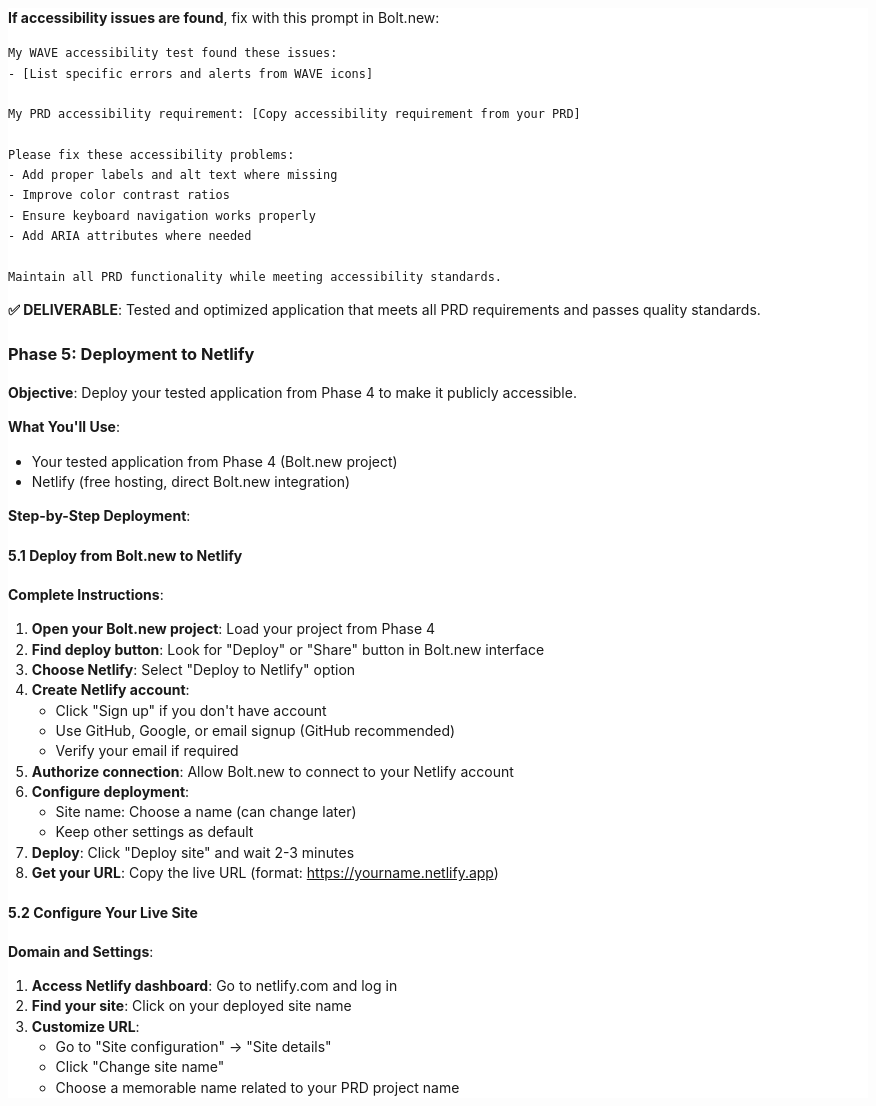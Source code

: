 **If accessibility issues are found**, fix with this prompt in Bolt.new:
```
My WAVE accessibility test found these issues:
- [List specific errors and alerts from WAVE icons]

My PRD accessibility requirement: [Copy accessibility requirement from your PRD]

Please fix these accessibility problems:
- Add proper labels and alt text where missing
- Improve color contrast ratios
- Ensure keyboard navigation works properly
- Add ARIA attributes where needed

Maintain all PRD functionality while meeting accessibility standards.
```

**✅ DELIVERABLE**: Tested and optimized application that meets all PRD requirements and passes quality standards.

### Phase 5: Deployment to Netlify

**Objective**: Deploy your tested application from Phase 4 to make it publicly accessible.

**What You'll Use**: 
- Your tested application from Phase 4 (Bolt.new project)
- Netlify (free hosting, direct Bolt.new integration)

**Step-by-Step Deployment**:

#### 5.1 Deploy from Bolt.new to Netlify
**Complete Instructions**:
1. **Open your Bolt.new project**: Load your project from Phase 4
2. **Find deploy button**: Look for "Deploy" or "Share" button in Bolt.new interface
3. **Choose Netlify**: Select "Deploy to Netlify" option
4. **Create Netlify account**: 
   - Click "Sign up" if you don't have account
   - Use GitHub, Google, or email signup (GitHub recommended)
   - Verify your email if required
5. **Authorize connection**: Allow Bolt.new to connect to your Netlify account
6. **Configure deployment**:
   - Site name: Choose a name (can change later)
   - Keep other settings as default
7. **Deploy**: Click "Deploy site" and wait 2-3 minutes
8. **Get your URL**: Copy the live URL (format: https://yourname.netlify.app)

#### 5.2 Configure Your Live Site
**Domain and Settings**:
1. **Access Netlify dashboard**: Go to netlify.com and log in
2. **Find your site**: Click on your deployed site name
3. **Customize URL**: 
   - Go to "Site configuration" → "Site details"
   - Click "Change site name"
   - Choose a memorable name related to your PRD project name
